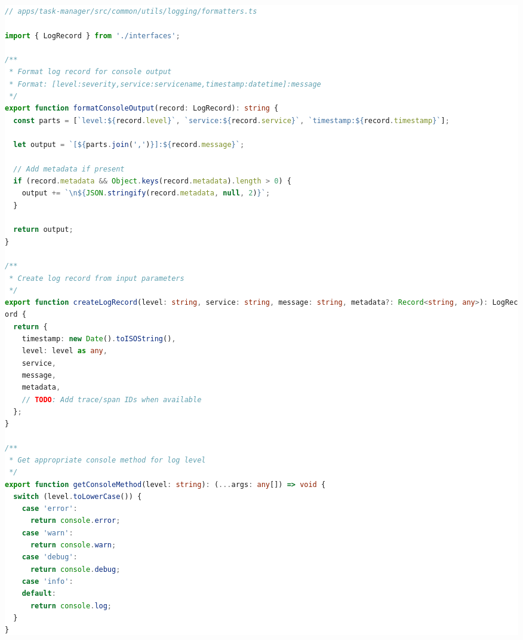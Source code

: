```typescript
// apps/task-manager/src/common/utils/logging/formatters.ts

import { LogRecord } from './interfaces';

/**
 * Format log record for console output
 * Format: [level:severity,service:servicename,timestamp:datetime]:message
 */
export function formatConsoleOutput(record: LogRecord): string {
  const parts = [`level:${record.level}`, `service:${record.service}`, `timestamp:${record.timestamp}`];

  let output = `[${parts.join(',')}]:${record.message}`;

  // Add metadata if present
  if (record.metadata && Object.keys(record.metadata).length > 0) {
    output += `\n${JSON.stringify(record.metadata, null, 2)}`;
  }

  return output;
}

/**
 * Create log record from input parameters
 */
export function createLogRecord(level: string, service: string, message: string, metadata?: Record<string, any>): LogRecord {
  return {
    timestamp: new Date().toISOString(),
    level: level as any,
    service,
    message,
    metadata,
    // TODO: Add trace/span IDs when available
  };
}

/**
 * Get appropriate console method for log level
 */
export function getConsoleMethod(level: string): (...args: any[]) => void {
  switch (level.toLowerCase()) {
    case 'error':
      return console.error;
    case 'warn':
      return console.warn;
    case 'debug':
      return console.debug;
    case 'info':
    default:
      return console.log;
  }
}
```
